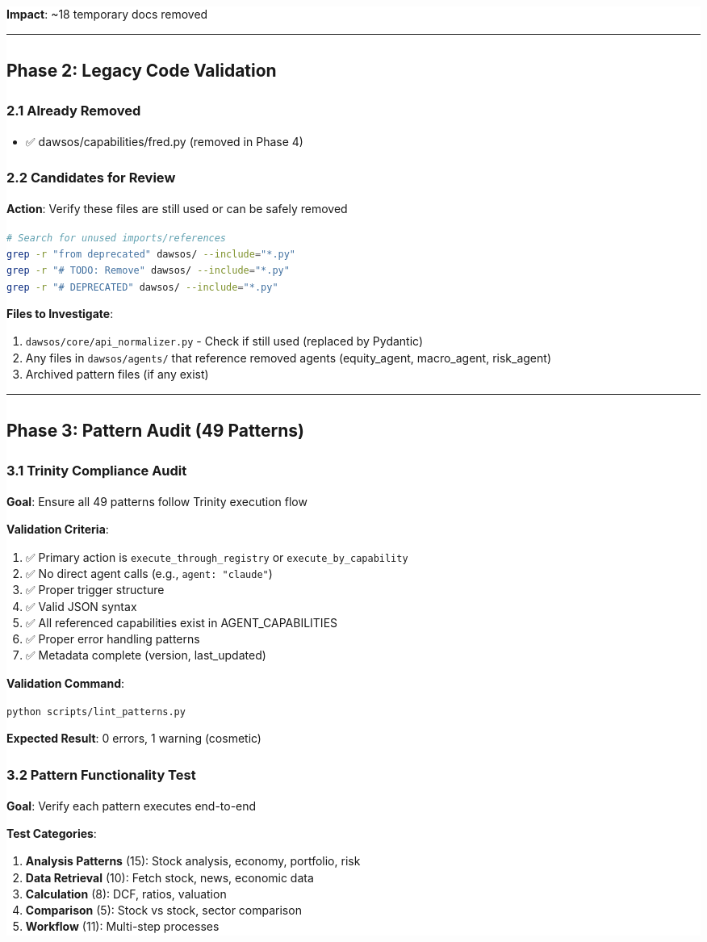 **Impact**: ~18 temporary docs removed

---

## Phase 2: Legacy Code Validation

### 2.1 Already Removed
- ✅ dawsos/capabilities/fred.py (removed in Phase 4)

### 2.2 Candidates for Review
**Action**: Verify these files are still used or can be safely removed

```bash
# Search for unused imports/references
grep -r "from deprecated" dawsos/ --include="*.py"
grep -r "# TODO: Remove" dawsos/ --include="*.py"
grep -r "# DEPRECATED" dawsos/ --include="*.py"
```

**Files to Investigate**:
1. `dawsos/core/api_normalizer.py` - Check if still used (replaced by Pydantic)
2. Any files in `dawsos/agents/` that reference removed agents (equity_agent, macro_agent, risk_agent)
3. Archived pattern files (if any exist)

---

## Phase 3: Pattern Audit (49 Patterns)

### 3.1 Trinity Compliance Audit
**Goal**: Ensure all 49 patterns follow Trinity execution flow

**Validation Criteria**:
1. ✅ Primary action is `execute_through_registry` or `execute_by_capability`
2. ✅ No direct agent calls (e.g., `agent: "claude"`)
3. ✅ Proper trigger structure
4. ✅ Valid JSON syntax
5. ✅ All referenced capabilities exist in AGENT_CAPABILITIES
6. ✅ Proper error handling patterns
7. ✅ Metadata complete (version, last_updated)

**Validation Command**:
```bash
python scripts/lint_patterns.py
```

**Expected Result**: 0 errors, 1 warning (cosmetic)

### 3.2 Pattern Functionality Test
**Goal**: Verify each pattern executes end-to-end

**Test Categories**:
1. **Analysis Patterns** (15): Stock analysis, economy, portfolio, risk
2. **Data Retrieval** (10): Fetch stock, news, economic data
3. **Calculation** (8): DCF, ratios, valuation
4. **Comparison** (5): Stock vs stock, sector comparison
5. **Workflow** (11): Multi-step processes
